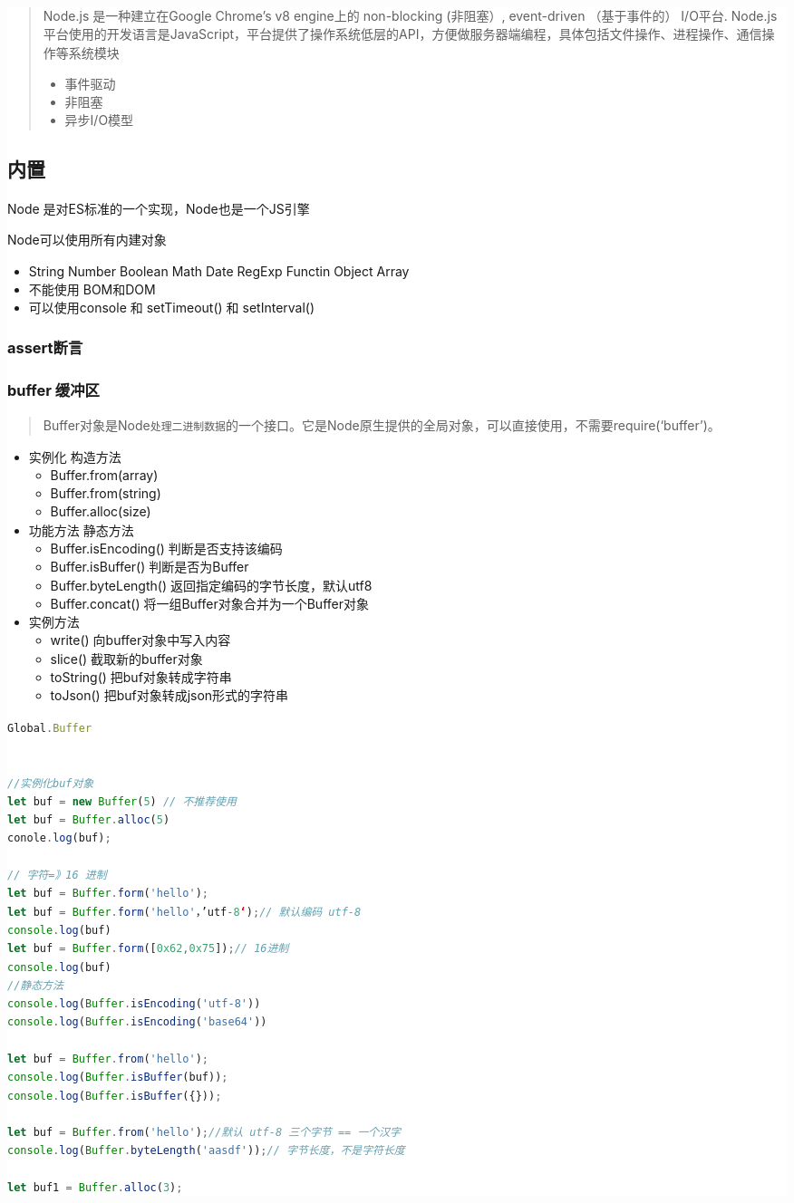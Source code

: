 >Node.js 是一种建立在Google Chrome’s v8 engine上的 non-blocking (非阻塞）, event-driven （基于事件的） I/O平台. 
>Node.js平台使用的开发语言是JavaScript，平台提供了操作系统低层的API，方便做服务器端编程，具体包括文件操作、进程操作、通信操作等系统模块
>
>- 事件驱动
>- 非阻塞
>- 异步I/O模型

## 内置

Node 是对ES标准的一个实现，Node也是一个JS引擎

Node可以使用所有内建对象

- String Number Boolean Math Date RegExp Functin Object Array
- 不能使用 BOM和DOM
- 可以使用console 和 setTimeout() 和 setInterval()

### assert断言

### buffer 缓冲区

> Buffer对象是Node`处理二进制数据`的一个接口。它是Node原生提供的全局对象，可以直接使用，不需要require(‘buffer’)。

- 实例化 构造方法
	+ Buffer.from(array)
	+ Buffer.from(string)
	+ Buffer.alloc(size)
- 功能方法 静态方法
	+ Buffer.isEncoding() 判断是否支持该编码
	+ Buffer.isBuffer() 判断是否为Buffer
	+ Buffer.byteLength() 返回指定编码的字节长度，默认utf8
	+ Buffer.concat() 将一组Buffer对象合并为一个Buffer对象
- 实例方法
	+ write() 向buffer对象中写入内容
	+ slice() 截取新的buffer对象
	+ toString() 把buf对象转成字符串
	+ toJson() 把buf对象转成json形式的字符串

```js
Global.Buffer


//实例化buf对象
let buf = new Buffer(5) // 不推荐使用
let buf = Buffer.alloc(5)
conole.log(buf);

// 字符=》16 进制
let buf = Buffer.form('hello');
let buf = Buffer.form('hello'，’utf-8‘);// 默认编码 utf-8
console.log(buf)
let buf = Buffer.form([0x62,0x75]);// 16进制
console.log(buf)
//静态方法
console.log(Buffer.isEncoding('utf-8'))
console.log(Buffer.isEncoding('base64'))

let buf = Buffer.from('hello');
console.log(Buffer.isBuffer(buf));
console.log(Buffer.isBuffer({}));

let buf = Buffer.from('hello');//默认 utf-8 三个字节 == 一个汉字
console.log(Buffer.byteLength('aasdf'));// 字节长度，不是字符长度

let buf1 = Buffer.alloc(3);
```